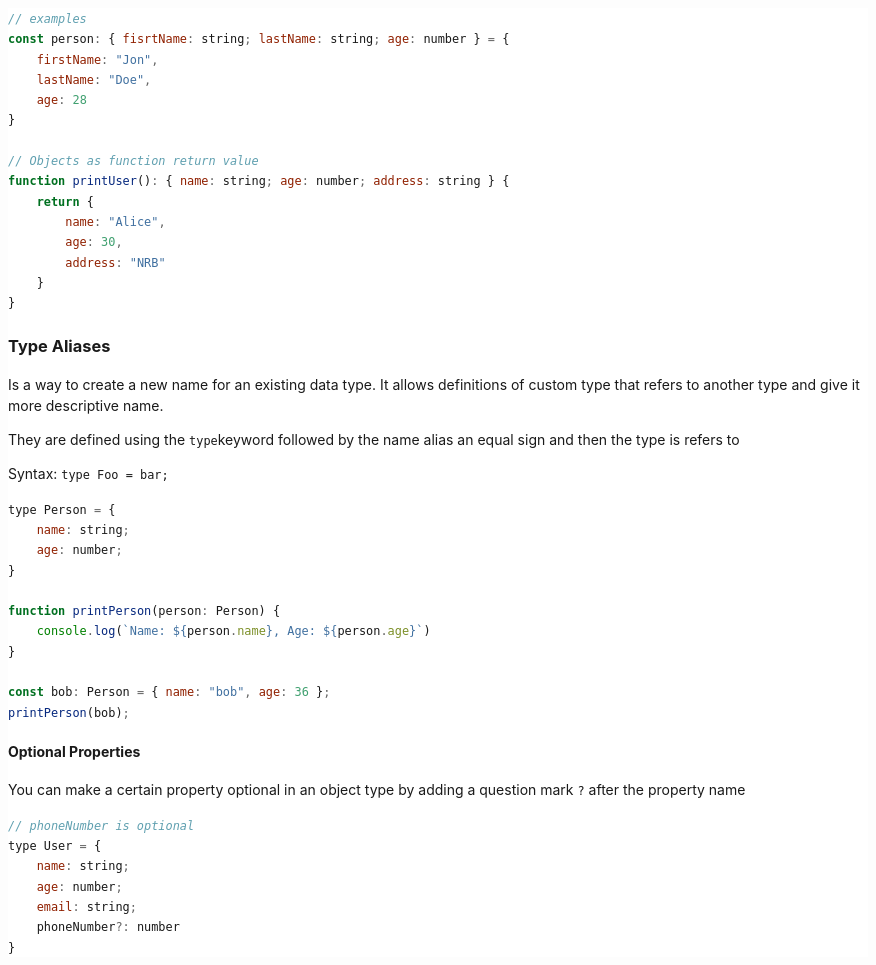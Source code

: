 ```js
// examples
const person: { fisrtName: string; lastName: string; age: number } = {
    firstName: "Jon",
    lastName: "Doe",
    age: 28
}

// Objects as function return value
function printUser(): { name: string; age: number; address: string } {
    return {
        name: "Alice",
        age: 30,
        address: "NRB"
    }
}
```

### Type Aliases

Is a way to create a new name for an existing data type. It allows definitions of custom type that refers to another type and give it more descriptive name.

They are defined using the `type`keyword followed by the name alias an equal sign and then the type is refers to

Syntax: `type Foo = bar;`

```js
type Person = {
    name: string;
    age: number;
}

function printPerson(person: Person) {
    console.log(`Name: ${person.name}, Age: ${person.age}`)
}

const bob: Person = { name: "bob", age: 36 };
printPerson(bob);
```

#### Optional Properties

You can make a certain property optional in an object type by adding a question mark `?` after the property name

```js
// phoneNumber is optional 
type User = {
    name: string;
    age: number;
    email: string;
    phoneNumber?: number 
}
```
